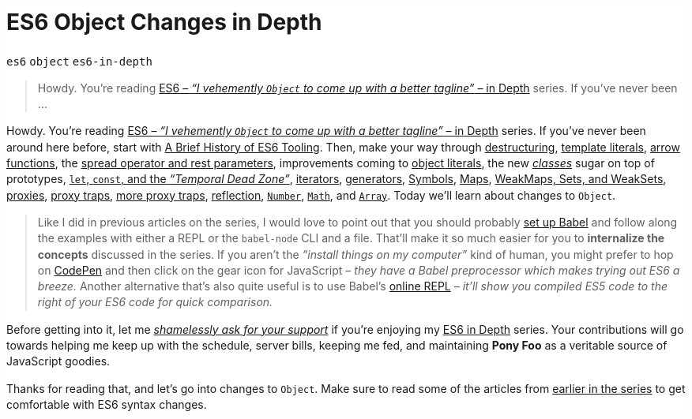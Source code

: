 <h1>ES6 Object Changes in Depth</h1>

<div><kbd>es6</kbd> <kbd>object</kbd> <kbd>es6-in-depth</kbd></div>

<blockquote><p>Howdy. You&#x2019;re reading <a href="https://ponyfoo.com/articles/tagged/es6-in-depth">ES6 &#x2013; <em>&#x201C;I vehemently <code>Object</code> to come up with a better tagline&#x201D;</em> &#x2013; in Depth</a> series. If you&#x2019;ve never been &#x2026;</p></blockquote>

<div><p>Howdy. You&#x2019;re reading <a href="https://ponyfoo.com/articles/tagged/es6-in-depth">ES6 &#x2013; <em>&#x201C;I vehemently <code class="md-code md-code-inline">Object</code> to come up with a better tagline&#x201D;</em> &#x2013; in Depth</a> series. If you&#x2019;ve never been around here before, start with <a href="https://ponyfoo.com/articles/a-brief-history-of-es6-tooling">A Brief History of ES6 Tooling</a>. Then, make your way through <a href="https://ponyfoo.com/articles/es6-destructuring-in-depth">destructuring</a>, <a href="https://ponyfoo.com/articles/es6-template-strings-in-depth">template literals</a>, <a href="https://ponyfoo.com/articles/es6-arrow-functions-in-depth">arrow functions</a>, the <a href="https://ponyfoo.com/articles/es6-spread-and-butter-in-depth">spread operator and rest parameters</a>, improvements coming to <a href="https://ponyfoo.com/articles/es6-object-literal-features-in-depth">object literals</a>, the new <a href="https://ponyfoo.com/articles/es6-classes-in-depth"><em>classes</em></a> sugar on top of prototypes, <a href="https://ponyfoo.com/articles/es6-let-const-and-temporal-dead-zone-in-depth"><code class="md-code md-code-inline">let</code>, <code class="md-code md-code-inline">const</code>, and the <em>&#x201C;Temporal Dead Zone&#x201D;</em></a>, <a href="https://ponyfoo.com/articles/es6-iterators-in-depth">iterators</a>, <a href="https://ponyfoo.com/articles/es6-generators-in-depth">generators</a>, <a href="https://ponyfoo.com/articles/es6-symbols-in-depth">Symbols</a>, <a href="https://ponyfoo.com/articles/es6-maps-in-depth">Maps</a>, <a href="https://ponyfoo.com/articles/es6-weakmaps-sets-and-weaksets-in-depth">WeakMaps, Sets, and WeakSets</a>, <a href="https://ponyfoo.com/articles/es6-proxies-in-depth">proxies</a>, <a href="https://ponyfoo.com/articles/es6-proxy-traps-in-depth">proxy traps</a>, <a href="https://ponyfoo.com/articles/more-es6-proxy-traps-in-depth">more proxy traps</a>, <a href="https://ponyfoo.com/articles/es6-reflection-in-depth">reflection</a>, <a href="https://ponyfoo.com/articles/es6-number-improvements-in-depth"><code class="md-code md-code-inline">Number</code></a>, <a href="https://ponyfoo.com/articles/es6-math-additions-in-depth"><code class="md-code md-code-inline">Math</code></a>, and <a href="https://ponyfoo.com/articles/es6-array-extensions-in-depth"><code class="md-code md-code-inline">Array</code></a>. Today we&#x2019;ll learn about changes to <code class="md-code md-code-inline">Object</code>.</p></div>

<div></div>

<div><blockquote> <p>Like I did in previous articles on the series, I would love to point out that you should probably <a href="https://ponyfoo.com/articles/universal-react-babel#setting-up-babel">set up Babel</a> and follow along the examples with either a REPL or the <code class="md-code md-code-inline">babel-node</code> CLI and a file. That&#x2019;ll make it so much easier for you to <strong>internalize the concepts</strong> discussed in the series. If you aren&#x2019;t the <em>&#x201C;install things on my computer&#x201D;</em> kind of human, you might prefer to hop on <a href="http://codepen.io/" target="_blank">CodePen</a> and then click on the gear icon for JavaScript &#x2013; <em>they have a Babel preprocessor which makes trying out ES6 a breeze.</em> Another alternative that&#x2019;s also quite useful is to use Babel&#x2019;s <a href="http://babeljs.io/repl/" target="_blank">online REPL</a> <em>&#x2013; it&#x2019;ll show you compiled ES5 code to the right of your ES6 code for quick comparison.</em></p> </blockquote> <p>Before getting into it, let me <a href="https://www.patreon.com/bevacqua" target="_blank"><em>shamelessly ask for your support</em></a> if you&#x2019;re enjoying my <a href="https://ponyfoo.com/articles/tagged/es6-in-depth">ES6 in Depth</a> series. Your contributions will go towards helping me keep up with the schedule, server bills, keeping me fed, and maintaining <strong>Pony Foo</strong> as a veritable source of JavaScript goodies.</p> <p>Thanks for reading that, and let&#x2019;s go into changes to <code class="md-code md-code-inline">Object</code>. Make sure to read some of the articles from <a href="https://ponyfoo.com/articles/tagged/es6-in-depth">earlier in the series</a> to get comfortable with ES6 syntax changes.</p></div>
